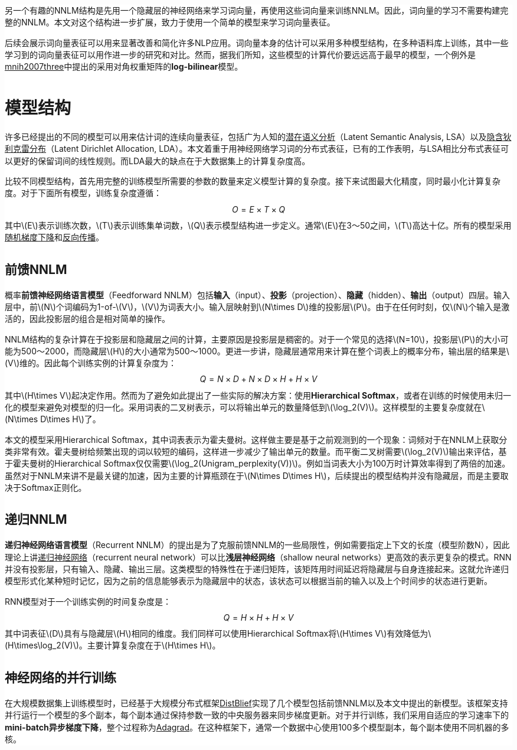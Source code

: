另一个有趣的NNLM结构是先用一个隐藏层的神经网络来学习词向量，再使用这些词向量来训练NNLM。因此，词向量的学习不需要构建完整的NNLM。本文对这个结构进一步扩展，致力于使用一个简单的模型来学习词向量表征。

后续会展示词向量表征可以用来显著改善和简化许多NLP应用。词向量本身的估计可以采用多种模型结构，在多种语料库上训练，其中一些学习到的词向量表征可以用作进一步的研究和对比。然而，据我们所知，这些模型的计算代价要远远高于最早的模型，一个例外是[mnih2007three](http://machinelearning.wustl.edu/mlpapers/paper_files/icml2007_MnihH07.pdf)中提出的采用对角权重矩阵的**log-bilinear**模型。

# 模型结构
许多已经提出的不同的模型可以用来估计词的连续向量表征，包括广为人知的[潜在语义分析](https://zh.wikipedia.org/wiki/%E6%BD%9C%E5%9C%A8%E8%AF%AD%E4%B9%89%E5%AD%A6)（Latent Semantic Analysis, LSA）以及[隐含狄利克雷分布](https://zh.wikipedia.org/wiki/%E9%9A%90%E5%90%AB%E7%8B%84%E5%88%A9%E5%85%8B%E9%9B%B7%E5%88%86%E5%B8%83)（Latent Dirichlet Allocation, LDA）。本文着重于用神经网络学习词的分布式表征，已有的工作表明，与LSA相比分布式表征可以更好的保留词间的线性规则。而LDA最大的缺点在于大数据集上的计算复杂度高。

比较不同模型结构，首先用完整的训练模型所需要的参数的数量来定义模型计算的复杂度。接下来试图最大化精度，同时最小化计算复杂度。对于下面所有模型，训练复杂度遵循：
$$O=E\times T\times Q$$
其中\\(E\\)表示训练次数，\\(T\\)表示训练集单词数，\\(Q\\)表示模型结构进一步定义。通常\\(E\\)在3～50之间，\\(T\\)高达十亿。所有的模型采用[随机梯度下降](https://en.wikipedia.org/wiki/Stochastic_gradient_descent)和[反向传播](https://zh.wikipedia.org/wiki/%E5%8F%8D%E5%90%91%E4%BC%A0%E6%92%AD%E7%AE%97%E6%B3%95)。

## 前馈NNLM
概率**前馈神经网络语言模型**（Feedforward NNLM）包括**输入**（input）、**投影**（projection）、**隐藏**（hidden）、**输出**（output）四层。输入层中，前\\(N\\)个词编码为1-of-\\(V\\)，\\(V\\)为词表大小。输入层映射到\\(N\times D\\)维的投影层\\(P\\)。由于在任何时刻，仅\\(N\\)个输入是激活的，因此投影层的组合是相对简单的操作。

NNLM结构的复杂计算在于投影层和隐藏层之间的计算，主要原因是投影层是稠密的。对于一个常见的选择\\(N=10\\)，投影层\\(P\\)的大小可能为500～2000，而隐藏层\\(H\\)的大小通常为500～1000。更进一步讲，隐藏层通常用来计算在整个词表上的概率分布，输出层的结果是\\(V\\)维的。因此每个训练实例的计算复杂度为：
$$Q=N\times D+N\times D\times H+H\times V$$
其中\\(H\times V\\)起决定作用。然而为了避免如此提出了一些实际的解决方案：使用**Hierarchical Softmax**，或者在训练的时候使用未归一化的模型来避免对模型的归一化。采用词表的二叉树表示，可以将输出单元的数量降低到\\(\log_2(V)\\)。这样模型的主要复杂度就在\\(N\times D\times H\\)了。

本文的模型采用Hierarchical Softmax，其中词表表示为霍夫曼树。这样做主要是基于之前观测到的一个现象：词频对于在NNLM上获取分类非常有效。霍夫曼树给频繁出现的词以较短的编码，这样进一步减少了输出单元的数量。而平衡二叉树需要\\(\log_2(V)\\)输出来评估，基于霍夫曼树的Hierarchical Softmax仅仅需要\\(\log_2(Unigram\_perplexity(V))\\)。例如当词表大小为100万时计算效率得到了两倍的加速。虽然对于NNLM来讲不是最关键的加速，因为主要的计算瓶颈在于\\(N\times D\times H\\)，后续提出的模型结构并没有隐藏层，而是主要取决于Softmax正则化。

## 递归NNLM
**递归神经网络语言模型**（Recurrent NNLM）的提出是为了克服前馈NNLM的一些局限性，例如需要指定上下文的长度（模型阶数N），因此理论上讲[递归神经网络](https://zh.wikipedia.org/wiki/%E9%80%92%E5%BD%92%E7%A5%9E%E7%BB%8F%E7%BD%91%E7%BB%9C)（recurrent neural network）可以比**浅层神经网络**（shallow neural networks）更高效的表示更复杂的模式。RNN并没有投影层，只有输入、隐藏、输出三层。这类模型的特殊性在于递归矩阵，该矩阵用时间延迟将隐藏层与自身连接起来。这就允许递归模型形式化某种短时记忆，因为之前的信息能够表示为隐藏层中的状态，该状态可以根据当前的输入以及上个时间步的状态进行更新。

RNN模型对于一个训练实例的时间复杂度是：
$$Q=H\times H+H\times V$$
其中词表征\\(D\\)具有与隐藏层\\(H\\)相同的维度。我们同样可以使用Hierarchical Softmax将\\(H\times V\\)有效降低为\\(H\times\log_2(V)\\)。主要计算复杂度在于\\(H\times H\\)。

## 神经网络的并行训练
在大规模数据集上训练模型时，已经基于大规模分布式框架[DistBlief](https://zh.wikipedia.org/wiki/TensorFlow#DistBelief)实现了几个模型包括前馈NNLM以及本文中提出的新模型。该框架支持并行运行一个模型的多个副本，每个副本通过保持参数一致的中央服务器来同步梯度更新。对于并行训练，我们采用自适应的学习速率下的**mini-batch异步梯度下降**，整个过程称为[Adagrad](https://en.wikipedia.org/wiki/Stochastic_gradient_descent#AdaGrad)。在这种框架下，通常一个数据中心使用100多个模型副本，每个副本使用不同机器的多核。
